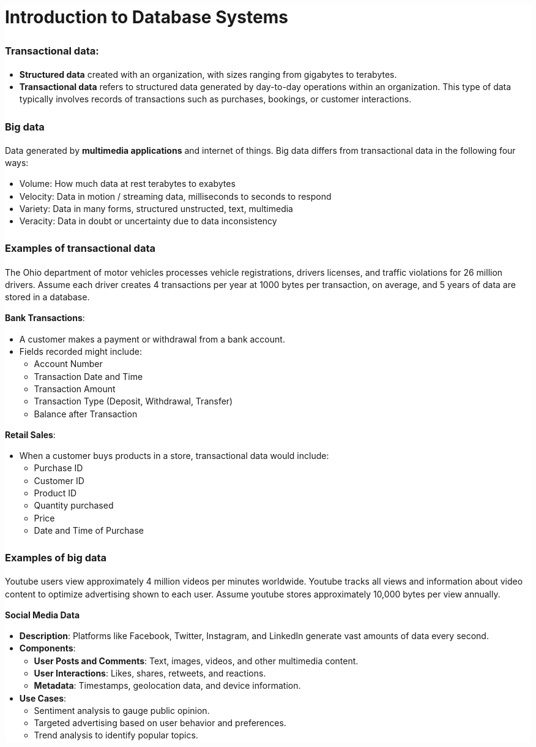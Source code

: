 # Introduction to Database Systems

### Transactional data:
- **Structured data** created with an organization, with sizes ranging from gigabytes to terabytes. 
- **Transactional data** refers to structured data generated by day-to-day operations within an organization. This type of data typically involves records of transactions such as purchases, bookings, or customer interactions.

### Big data
Data generated by **multimedia applications** and internet of things.
Big data differs from transactional data in the following four ways:
- Volume: How much data at rest terabytes to exabytes
- Velocity: Data in motion / streaming data, milliseconds to seconds to respond
- Variety: Data in many forms, structured unstructed, text, multimedia 
- Veracity: Data in doubt or uncertainty due to data inconsistency  

### Examples of transactional data

The Ohio department of motor vehicles processes vehicle registrations, drivers licenses, and traffic violations for 26 million drivers. Assume each driver creates 4 transactions per year at 1000 bytes per transaction, on average, and 5 years of data are stored in a database.

**Bank Transactions**:
- A customer makes a payment or withdrawal from a bank account.
- Fields recorded might include:
    - Account Number
    - Transaction Date and Time
    - Transaction Amount
    - Transaction Type (Deposit, Withdrawal, Transfer)
    - Balance after Transaction
    
**Retail Sales**:
- When a customer buys products in a store, transactional data would include:
    - Purchase ID
    - Customer ID
    - Product ID
    - Quantity purchased
    - Price
    - Date and Time of Purchase
### Examples of big data 

Youtube users view approximately 4 million videos per minutes worldwide. Youtube tracks all views and information about video content to optimize advertising shown to each user. Assume youtube stores approximately 10,000 bytes per view annually.

**Social Media Data**
- **Description**: Platforms like Facebook, Twitter, Instagram, and LinkedIn generate vast amounts of data every second.
- **Components**:
    - **User Posts and Comments**: Text, images, videos, and other multimedia content.
    - **User Interactions**: Likes, shares, retweets, and reactions.
    - **Metadata**: Timestamps, geolocation data, and device information.
- **Use Cases**:
    - Sentiment analysis to gauge public opinion.
    - Targeted advertising based on user behavior and preferences.
    - Trend analysis to identify popular topics.
    